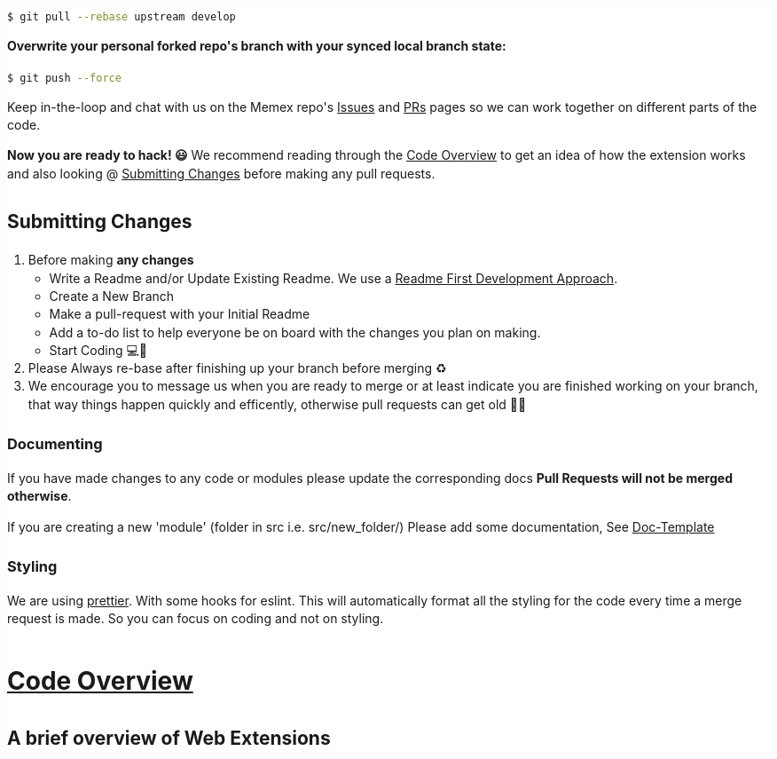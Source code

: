 ```sh
$ git pull --rebase upstream develop
```

**Overwrite your personal forked repo's branch with your synced local branch state:**

```sh
$ git push --force
```

Keep in-the-loop and chat with us on the Memex repo's [Issues](https://github.com/WorldBrain/Memex/issues) and
[PRs](https://github.com/WorldBrain/Memex/pulls) pages so we can work together on different parts of the
code.

**Now you are ready to hack! 😃**
We recommend reading through the [Code Overview](#code-overview) to get an idea of how the extension works and also looking @ [Submitting Changes](#submitting-changes) before making any pull requests.

## Submitting Changes

1.  Before making **any changes**
    -   Write a Readme and/or Update Existing Readme. We use a [Readme First Development Approach](http://tom.preston-werner.com/2010/08/23/readme-driven-development.html).
    -   Create a New Branch
    -   Make a pull-request with your Initial Readme
    -   Add a to-do list to help everyone be on board with the changes you plan on making.
    -   Start Coding :computer::punch:
2.  Please Always re-base after finishing up your branch before merging :recycle:
3.  We encourage you to message us when you are ready to merge or at least indicate you are finished working on your branch, that way things happen quickly and efficently, otherwise pull requests can get old :older_woman::older_man:

### Documenting

If you have made changes to any code or modules please update the corresponding docs **Pull Requests will not be merged otherwise**.

If you are creating a new 'module' (folder in src i.e. src/new_folder/)
Please add some documentation, See [Doc-Template](./Readme-Template.md)

### Styling

We are using [prettier](https://github.com/prettier/prettier). With some hooks for eslint.
This will automatically format all the styling for the code every time a merge request is made. So you can focus on coding and not on styling.

# <a id="code-overview" href="#code-overview">Code Overview</a>

## A brief overview of Web Extensions
